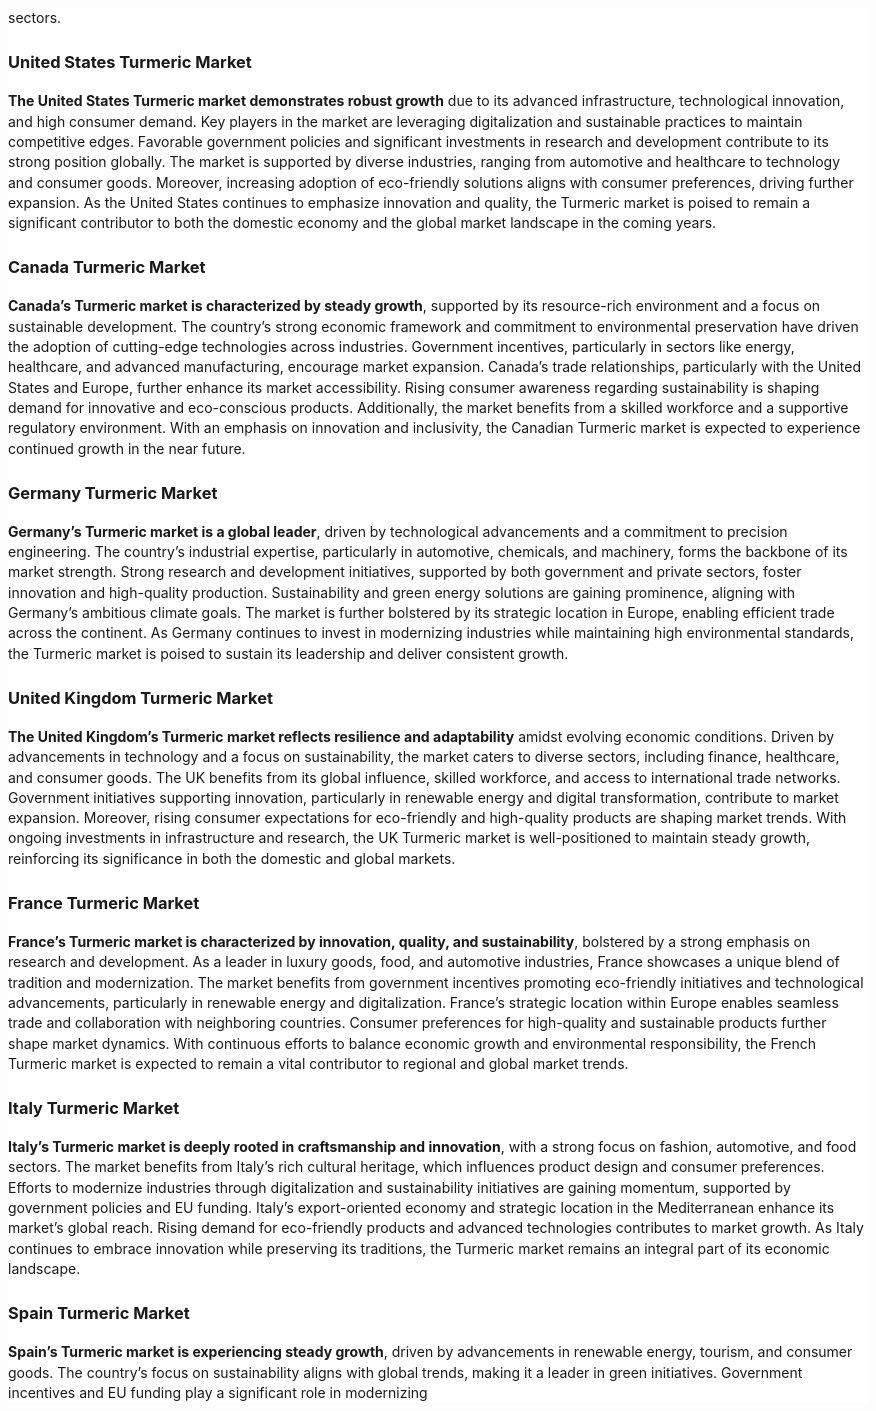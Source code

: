 sectors.</span></em></p></blockquote><h3><strong>United States Turmeric Market</strong></h3><p><strong>The United States Turmeric market demonstrates robust growth</strong> due to its advanced infrastructure, technological innovation, and high consumer demand. Key players in the market are leveraging digitalization and sustainable practices to maintain competitive edges. Favorable government policies and significant investments in research and development contribute to its strong position globally. The market is supported by diverse industries, ranging from automotive and healthcare to technology and consumer goods. Moreover, increasing adoption of eco-friendly solutions aligns with consumer preferences, driving further expansion. As the United States continues to emphasize innovation and quality, the Turmeric market is poised to remain a significant contributor to both the domestic economy and the global market landscape in the coming years.</p><h3><strong>Canada Turmeric Market</strong></h3><p><strong>Canada&rsquo;s Turmeric market is characterized by steady growth</strong>, supported by its resource-rich environment and a focus on sustainable development. The country&rsquo;s strong economic framework and commitment to environmental preservation have driven the adoption of cutting-edge technologies across industries. Government incentives, particularly in sectors like energy, healthcare, and advanced manufacturing, encourage market expansion. Canada&rsquo;s trade relationships, particularly with the United States and Europe, further enhance its market accessibility. Rising consumer awareness regarding sustainability is shaping demand for innovative and eco-conscious products. Additionally, the market benefits from a skilled workforce and a supportive regulatory environment. With an emphasis on innovation and inclusivity, the Canadian Turmeric market is expected to experience continued growth in the near future.</p><h3><strong>Germany Turmeric Market</strong></h3><p><strong>Germany&rsquo;s Turmeric market is a global leader</strong>, driven by technological advancements and a commitment to precision engineering. The country&rsquo;s industrial expertise, particularly in automotive, chemicals, and machinery, forms the backbone of its market strength. Strong research and development initiatives, supported by both government and private sectors, foster innovation and high-quality production. Sustainability and green energy solutions are gaining prominence, aligning with Germany&rsquo;s ambitious climate goals. The market is further bolstered by its strategic location in Europe, enabling efficient trade across the continent. As Germany continues to invest in modernizing industries while maintaining high environmental standards, the Turmeric market is poised to sustain its leadership and deliver consistent growth.</p><h3><strong>United Kingdom Turmeric Market</strong></h3><p><strong>The United Kingdom&rsquo;s Turmeric market reflects resilience and adaptability</strong> amidst evolving economic conditions. Driven by advancements in technology and a focus on sustainability, the market caters to diverse sectors, including finance, healthcare, and consumer goods. The UK benefits from its global influence, skilled workforce, and access to international trade networks. Government initiatives supporting innovation, particularly in renewable energy and digital transformation, contribute to market expansion. Moreover, rising consumer expectations for eco-friendly and high-quality products are shaping market trends. With ongoing investments in infrastructure and research, the UK Turmeric market is well-positioned to maintain steady growth, reinforcing its significance in both the domestic and global markets.</p><h3><strong>France Turmeric Market</strong></h3><p><strong>France&rsquo;s Turmeric market is characterized by innovation, quality, and sustainability</strong>, bolstered by a strong emphasis on research and development. As a leader in luxury goods, food, and automotive industries, France showcases a unique blend of tradition and modernization. The market benefits from government incentives promoting eco-friendly initiatives and technological advancements, particularly in renewable energy and digitalization. France&rsquo;s strategic location within Europe enables seamless trade and collaboration with neighboring countries. Consumer preferences for high-quality and sustainable products further shape market dynamics. With continuous efforts to balance economic growth and environmental responsibility, the French Turmeric market is expected to remain a vital contributor to regional and global market trends.</p><h3><strong>Italy Turmeric Market</strong></h3><p><strong>Italy&rsquo;s Turmeric market is deeply rooted in craftsmanship and innovation</strong>, with a strong focus on fashion, automotive, and food sectors. The market benefits from Italy&rsquo;s rich cultural heritage, which influences product design and consumer preferences. Efforts to modernize industries through digitalization and sustainability initiatives are gaining momentum, supported by government policies and EU funding. Italy&rsquo;s export-oriented economy and strategic location in the Mediterranean enhance its market&rsquo;s global reach. Rising demand for eco-friendly products and advanced technologies contributes to market growth. As Italy continues to embrace innovation while preserving its traditions, the Turmeric market remains an integral part of its economic landscape.</p><h3><strong>Spain Turmeric Market</strong></h3><p><strong>Spain&rsquo;s Turmeric market is experiencing steady growth</strong>, driven by advancements in renewable energy, tourism, and consumer goods. The country&rsquo;s focus on sustainability aligns with global trends, making it a leader in green initiatives. Government incentives and EU funding play a significant role in modernizing